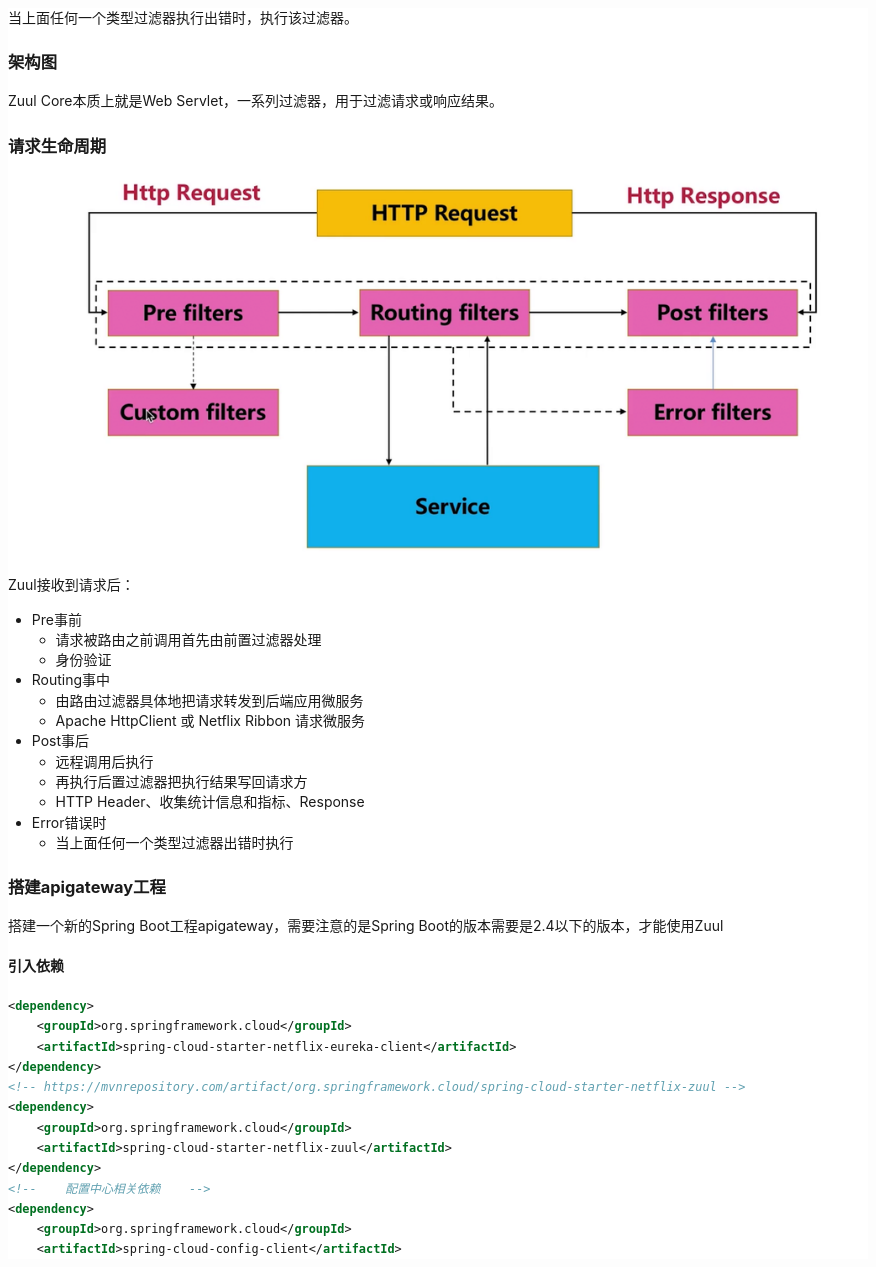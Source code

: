   当上面任何一个类型过滤器执行出错时，执行该过滤器。

### 架构图

Zuul Core本质上就是Web Servlet，一系列过滤器，用于过滤请求或响应结果。

### 请求生命周期

![](../imgs/zuul/lifecycle.png)

Zuul接收到请求后：

- Pre事前
  - 请求被路由之前调用首先由前置过滤器处理
  - 身份验证
- Routing事中
  - 由路由过滤器具体地把请求转发到后端应用微服务
  - Apache HttpClient 或 Netflix Ribbon 请求微服务
- Post事后
  - 远程调用后执行
  - 再执行后置过滤器把执行结果写回请求方
  - HTTP Header、收集统计信息和指标、Response
- Error错误时
  - 当上面任何一个类型过滤器出错时执行
    

### 搭建apigateway工程

搭建一个新的Spring Boot工程apigateway，需要注意的是Spring Boot的版本需要是2.4以下的版本，才能使用Zuul

#### 引入依赖

```xml
<dependency>
    <groupId>org.springframework.cloud</groupId>
    <artifactId>spring-cloud-starter-netflix-eureka-client</artifactId>
</dependency>
<!-- https://mvnrepository.com/artifact/org.springframework.cloud/spring-cloud-starter-netflix-zuul -->
<dependency>
    <groupId>org.springframework.cloud</groupId>
    <artifactId>spring-cloud-starter-netflix-zuul</artifactId>
</dependency>
<!--    配置中心相关依赖    -->
<dependency>
    <groupId>org.springframework.cloud</groupId>
    <artifactId>spring-cloud-config-client</artifactId>
```